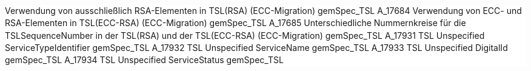 </td><td>
Verwendung von ausschließlich RSA-Elementen in TSL(RSA) (ECC-Migration)

</td><td>
gemSpec_TSL

</td></tr><tr><td>
A_17684

</td><td>
Verwendung von ECC- und RSA-Elementen in TSL(ECC-RSA) (ECC-Migration)

</td><td>
gemSpec_TSL

</td></tr><tr><td>
A_17685

</td><td>
Unterschiedliche Nummernkreise für die TSLSequenceNumber in der TSL(RSA) und
der TSL(ECC-RSA) (ECC-Migration)

</td><td>
gemSpec_TSL

</td></tr><tr><td>
A_17931

</td><td>
TSL Unspecified ServiceTypeIdentifier

</td><td>
gemSpec_TSL

</td></tr><tr><td>
A_17932

</td><td>
TSL Unspecified ServiceName

</td><td>
gemSpec_TSL

</td></tr><tr><td>
A_17933

</td><td>
TSL Unspecified DigitalId

</td><td>
gemSpec_TSL

</td></tr><tr><td>
A_17934

</td><td>
TSL Unspecified ServiceStatus

</td><td>
gemSpec_TSL
